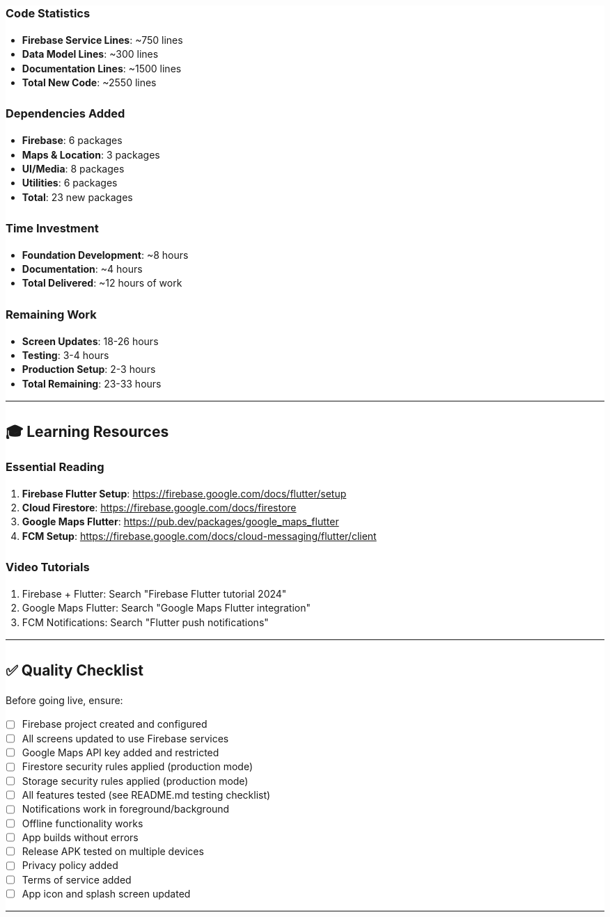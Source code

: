 ### Code Statistics
- **Firebase Service Lines**: ~750 lines
- **Data Model Lines**: ~300 lines
- **Documentation Lines**: ~1500 lines
- **Total New Code**: ~2550 lines

### Dependencies Added
- **Firebase**: 6 packages
- **Maps & Location**: 3 packages
- **UI/Media**: 8 packages
- **Utilities**: 6 packages
- **Total**: 23 new packages

### Time Investment
- **Foundation Development**: ~8 hours
- **Documentation**: ~4 hours
- **Total Delivered**: ~12 hours of work

### Remaining Work
- **Screen Updates**: 18-26 hours
- **Testing**: 3-4 hours
- **Production Setup**: 2-3 hours
- **Total Remaining**: 23-33 hours

---

## 🎓 Learning Resources

### Essential Reading
1. **Firebase Flutter Setup**: https://firebase.google.com/docs/flutter/setup
2. **Cloud Firestore**: https://firebase.google.com/docs/firestore
3. **Google Maps Flutter**: https://pub.dev/packages/google_maps_flutter
4. **FCM Setup**: https://firebase.google.com/docs/cloud-messaging/flutter/client

### Video Tutorials
1. Firebase + Flutter: Search "Firebase Flutter tutorial 2024"
2. Google Maps Flutter: Search "Google Maps Flutter integration"
3. FCM Notifications: Search "Flutter push notifications"

---

## ✅ Quality Checklist

Before going live, ensure:

- [ ] Firebase project created and configured
- [ ] All screens updated to use Firebase services
- [ ] Google Maps API key added and restricted
- [ ] Firestore security rules applied (production mode)
- [ ] Storage security rules applied (production mode)
- [ ] All features tested (see README.md testing checklist)
- [ ] Notifications work in foreground/background
- [ ] Offline functionality works
- [ ] App builds without errors
- [ ] Release APK tested on multiple devices
- [ ] Privacy policy added
- [ ] Terms of service added
- [ ] App icon and splash screen updated

---